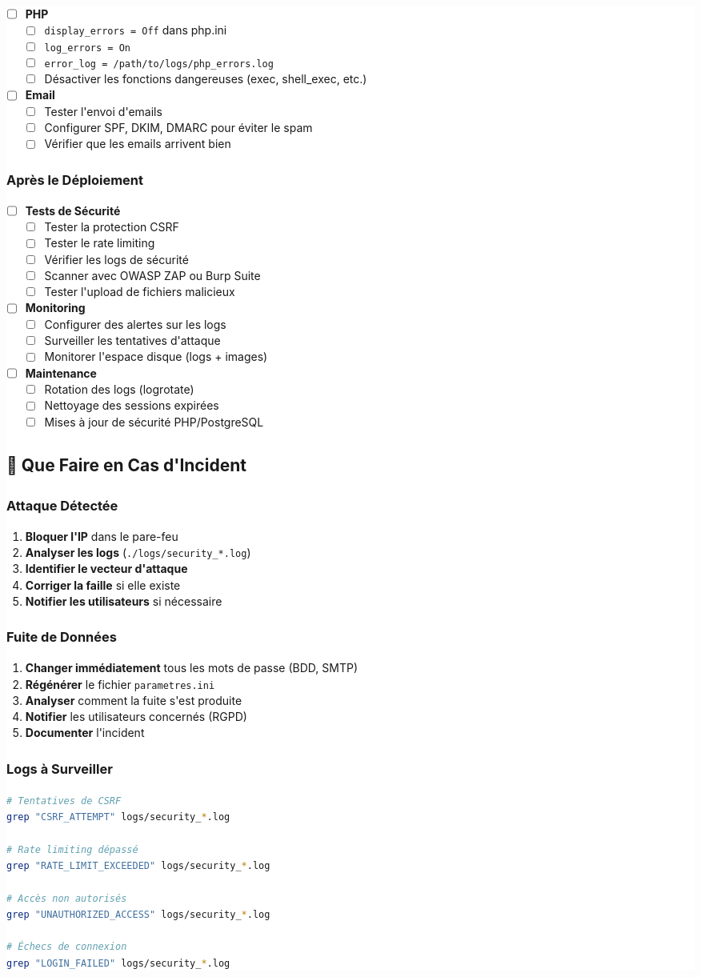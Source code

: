 - [ ] **PHP**
  - [ ] `display_errors = Off` dans php.ini
  - [ ] `log_errors = On`
  - [ ] `error_log = /path/to/logs/php_errors.log`
  - [ ] Désactiver les fonctions dangereuses (exec, shell_exec, etc.)

- [ ] **Email**
  - [ ] Tester l'envoi d'emails
  - [ ] Configurer SPF, DKIM, DMARC pour éviter le spam
  - [ ] Vérifier que les emails arrivent bien

### Après le Déploiement

- [ ] **Tests de Sécurité**
  - [ ] Tester la protection CSRF
  - [ ] Tester le rate limiting
  - [ ] Vérifier les logs de sécurité
  - [ ] Scanner avec OWASP ZAP ou Burp Suite
  - [ ] Tester l'upload de fichiers malicieux

- [ ] **Monitoring**
  - [ ] Configurer des alertes sur les logs
  - [ ] Surveiller les tentatives d'attaque
  - [ ] Monitorer l'espace disque (logs + images)

- [ ] **Maintenance**
  - [ ] Rotation des logs (logrotate)
  - [ ] Nettoyage des sessions expirées
  - [ ] Mises à jour de sécurité PHP/PostgreSQL

## 🚨 Que Faire en Cas d'Incident

### Attaque Détectée

1. **Bloquer l'IP** dans le pare-feu
2. **Analyser les logs** (`./logs/security_*.log`)
3. **Identifier le vecteur d'attaque**
4. **Corriger la faille** si elle existe
5. **Notifier les utilisateurs** si nécessaire

### Fuite de Données

1. **Changer immédiatement** tous les mots de passe (BDD, SMTP)
2. **Régénérer** le fichier `parametres.ini`
3. **Analyser** comment la fuite s'est produite
4. **Notifier** les utilisateurs concernés (RGPD)
5. **Documenter** l'incident

### Logs à Surveiller

```bash
# Tentatives de CSRF
grep "CSRF_ATTEMPT" logs/security_*.log

# Rate limiting dépassé
grep "RATE_LIMIT_EXCEEDED" logs/security_*.log

# Accès non autorisés
grep "UNAUTHORIZED_ACCESS" logs/security_*.log

# Échecs de connexion
grep "LOGIN_FAILED" logs/security_*.log
```
